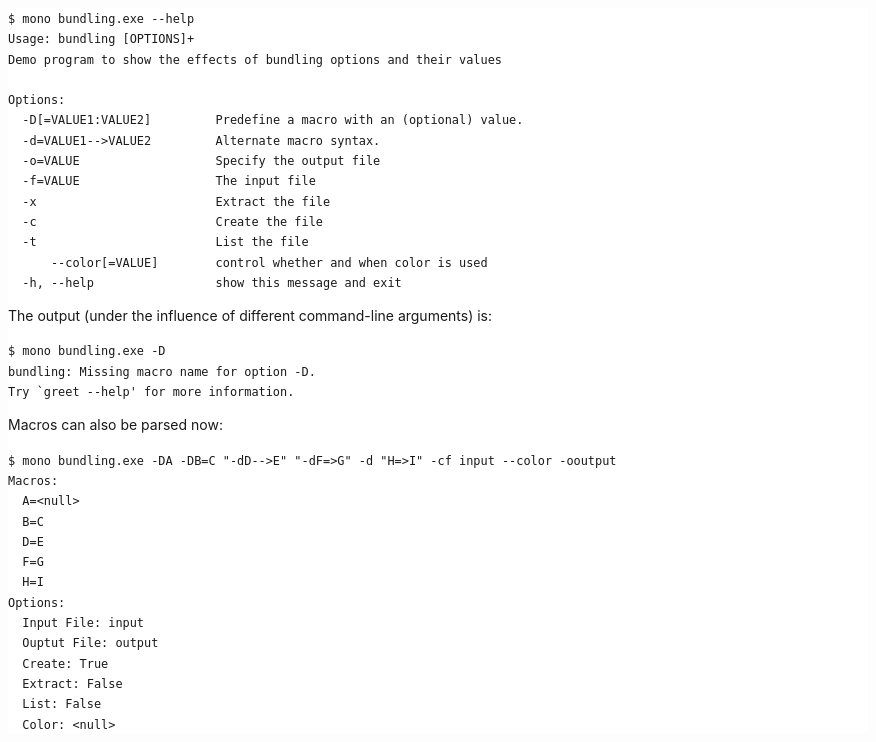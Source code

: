     $ mono bundling.exe --help
    Usage: bundling [OPTIONS]+
    Demo program to show the effects of bundling options and their values
    
    Options:
      -D[=VALUE1:VALUE2]         Predefine a macro with an (optional) value.
      -d=VALUE1-->VALUE2         Alternate macro syntax.
      -o=VALUE                   Specify the output file
      -f=VALUE                   The input file
      -x                         Extract the file
      -c                         Create the file
      -t                         List the file
          --color[=VALUE]        control whether and when color is used
      -h, --help                 show this message and exit

The output (under the influence of different command-line arguments) is:

    $ mono bundling.exe -D
    bundling: Missing macro name for option -D.
    Try `greet --help' for more information.

Macros can also be parsed now:

    $ mono bundling.exe -DA -DB=C "-dD-->E" "-dF=>G" -d "H=>I" -cf input --color -ooutput
    Macros:
      A=<null>
      B=C
      D=E
      F=G
      H=I
    Options:
      Input File: input
      Ouptut File: output
      Create: True
      Extract: False
      List: False
      Color: <null>
